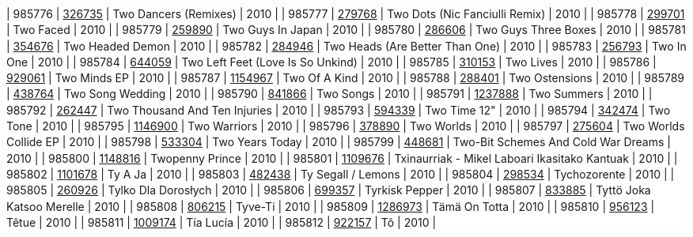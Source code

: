 | 985776 | [326735](https://www.discogs.com/master/326735) | Two Dancers (Remixes) | 2010 |
| 985777 | [279768](https://www.discogs.com/master/279768) | Two Dots (Nic Fanciulli Remix) | 2010 |
| 985778 | [299701](https://www.discogs.com/master/299701) | Two Faced | 2010 |
| 985779 | [259890](https://www.discogs.com/master/259890) | Two Guys In Japan | 2010 |
| 985780 | [286606](https://www.discogs.com/master/286606) | Two Guys Three Boxes | 2010 |
| 985781 | [354676](https://www.discogs.com/master/354676) | Two Headed Demon | 2010 |
| 985782 | [284946](https://www.discogs.com/master/284946) | Two Heads (Are Better Than One) | 2010 |
| 985783 | [256793](https://www.discogs.com/master/256793) | Two In One | 2010 |
| 985784 | [644059](https://www.discogs.com/master/644059) | Two Left Feet (Love Is So Unkind) | 2010 |
| 985785 | [310153](https://www.discogs.com/master/310153) | Two Lives | 2010 |
| 985786 | [929061](https://www.discogs.com/master/929061) | Two Minds EP | 2010 |
| 985787 | [1154967](https://www.discogs.com/master/1154967) | Two Of A Kind | 2010 |
| 985788 | [288401](https://www.discogs.com/master/288401) | Two Ostensions | 2010 |
| 985789 | [438764](https://www.discogs.com/master/438764) | Two Song Wedding | 2010 |
| 985790 | [841866](https://www.discogs.com/master/841866) | Two Songs | 2010 |
| 985791 | [1237888](https://www.discogs.com/master/1237888) | Two Summers | 2010 |
| 985792 | [262447](https://www.discogs.com/master/262447) | Two Thousand And Ten Injuries | 2010 |
| 985793 | [594339](https://www.discogs.com/master/594339) | Two Time 12" | 2010 |
| 985794 | [342474](https://www.discogs.com/master/342474) | Two Tone | 2010 |
| 985795 | [1146900](https://www.discogs.com/master/1146900) | Two Warriors | 2010 |
| 985796 | [378890](https://www.discogs.com/master/378890) | Two Worlds | 2010 |
| 985797 | [275604](https://www.discogs.com/master/275604) | Two Worlds Collide EP | 2010 |
| 985798 | [533304](https://www.discogs.com/master/533304) | Two Years Today | 2010 |
| 985799 | [448681](https://www.discogs.com/master/448681) | Two-Bit Schemes And Cold War Dreams | 2010 |
| 985800 | [1148816](https://www.discogs.com/master/1148816) | Twopenny Prince | 2010 |
| 985801 | [1109676](https://www.discogs.com/master/1109676) | Txinaurriak - Mikel Laboari Ikasitako Kantuak | 2010 |
| 985802 | [1101678](https://www.discogs.com/master/1101678) | Ty A Ja | 2010 |
| 985803 | [482438](https://www.discogs.com/master/482438) | Ty Segall / Lemons | 2010 |
| 985804 | [298534](https://www.discogs.com/master/298534) | Tychozorente | 2010 |
| 985805 | [260926](https://www.discogs.com/master/260926) | Tylko Dla Dorosłych | 2010 |
| 985806 | [699357](https://www.discogs.com/master/699357) | Tyrkisk Pepper | 2010 |
| 985807 | [833885](https://www.discogs.com/master/833885) | Tyttö Joka Katsoo Merelle | 2010 |
| 985808 | [806215](https://www.discogs.com/master/806215) | Tyve-Ti | 2010 |
| 985809 | [1286973](https://www.discogs.com/master/1286973) | Tämä On Totta | 2010 |
| 985810 | [956123](https://www.discogs.com/master/956123) | Têtue | 2010 |
| 985811 | [1009174](https://www.discogs.com/master/1009174) | Tía Lucía | 2010 |
| 985812 | [922157](https://www.discogs.com/master/922157) | Tô | 2010 |